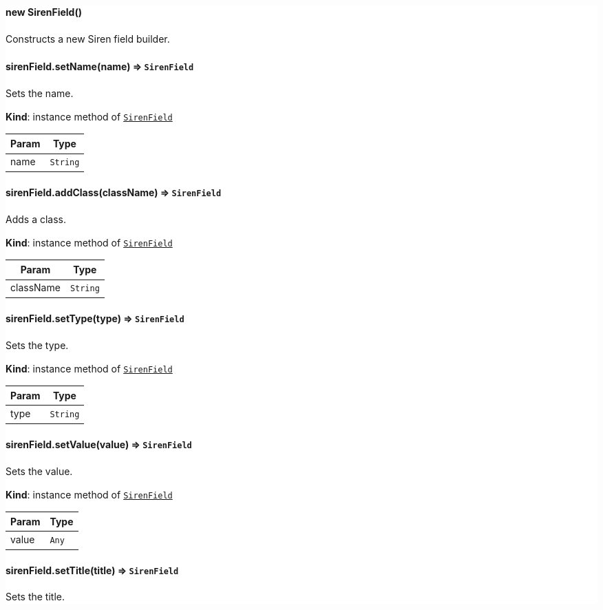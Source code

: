 <a name="new_module_SirenBuilder..SirenField_new"></a>

#### new SirenField()
Constructs a new Siren field builder.

<a name="module_SirenBuilder..SirenField+setName"></a>

#### sirenField.setName(name) ⇒ <code>SirenField</code>
Sets the name.

**Kind**: instance method of <code>[SirenField](#module_SirenBuilder..SirenField)</code>  

| Param | Type |
| --- | --- |
| name | <code>String</code> | 

<a name="module_SirenBuilder..SirenField+addClass"></a>

#### sirenField.addClass(className) ⇒ <code>SirenField</code>
Adds a class.

**Kind**: instance method of <code>[SirenField](#module_SirenBuilder..SirenField)</code>  

| Param | Type |
| --- | --- |
| className | <code>String</code> | 

<a name="module_SirenBuilder..SirenField+setType"></a>

#### sirenField.setType(type) ⇒ <code>SirenField</code>
Sets the type.

**Kind**: instance method of <code>[SirenField](#module_SirenBuilder..SirenField)</code>  

| Param | Type |
| --- | --- |
| type | <code>String</code> | 

<a name="module_SirenBuilder..SirenField+setValue"></a>

#### sirenField.setValue(value) ⇒ <code>SirenField</code>
Sets the value.

**Kind**: instance method of <code>[SirenField](#module_SirenBuilder..SirenField)</code>  

| Param | Type |
| --- | --- |
| value | <code>Any</code> | 

<a name="module_SirenBuilder..SirenField+setTitle"></a>

#### sirenField.setTitle(title) ⇒ <code>SirenField</code>
Sets the title.
